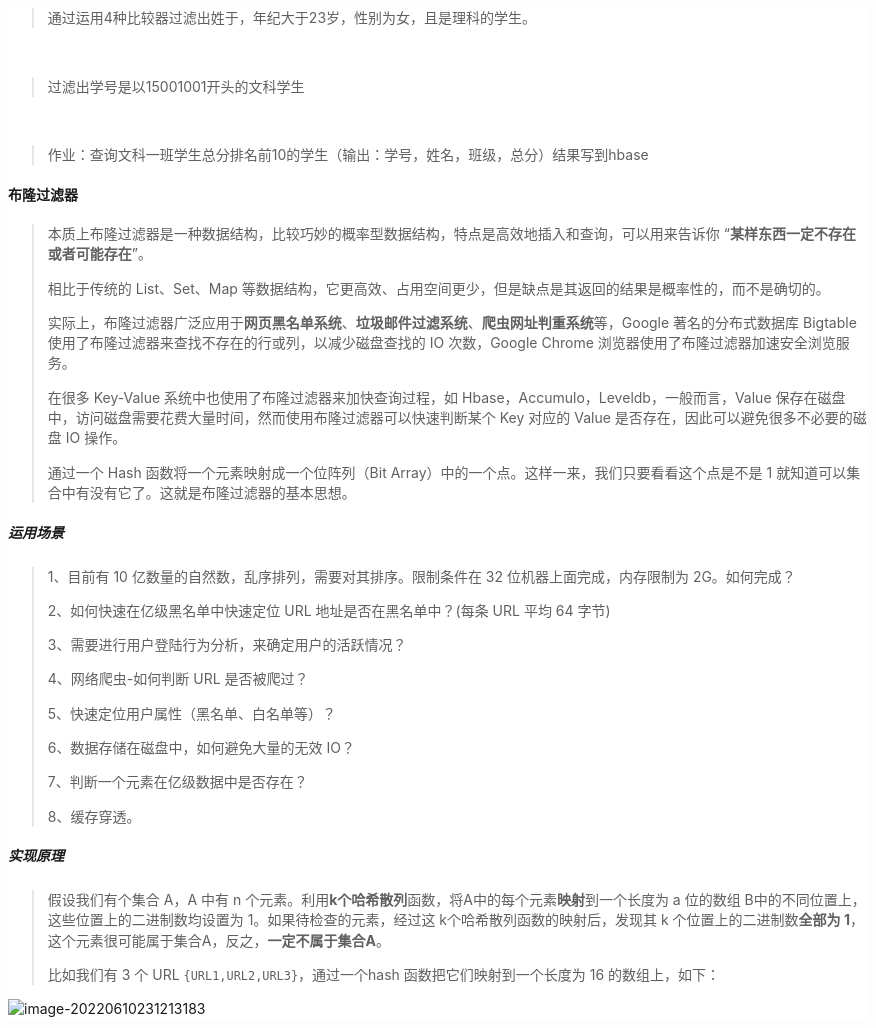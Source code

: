 > 通过运用4种比较器过滤出姓于，年纪大于23岁，性别为女，且是理科的学生。

```java
   
```



> 过滤出学号是以15001001开头的文科学生

```java
    
```



> 作业：查询文科一班学生总分排名前10的学生（输出：学号，姓名，班级，总分）结果写到hbase

#### 布隆过滤器

> 本质上布隆过滤器是一种数据结构，比较巧妙的概率型数据结构，特点是高效地插入和查询，可以用来告诉你 “**某样东西一定不存在或者可能存在**”。
>
> 相比于传统的 List、Set、Map 等数据结构，它更高效、占用空间更少，但是缺点是其返回的结果是概率性的，而不是确切的。
>
> 实际上，布隆过滤器广泛应用于**网页黑名单系统**、**垃圾邮件过滤系统**、**爬虫网址判重系统**等，Google 著名的分布式数据库 Bigtable 使用了布隆过滤器来查找不存在的行或列，以减少磁盘查找的 IO 次数，Google Chrome 浏览器使用了布隆过滤器加速安全浏览服务。
>
> 在很多 Key-Value 系统中也使用了布隆过滤器来加快查询过程，如 Hbase，Accumulo，Leveldb，一般而言，Value 保存在磁盘中，访问磁盘需要花费大量时间，然而使用布隆过滤器可以快速判断某个 Key 对应的 Value 是否存在，因此可以避免很多不必要的磁盘 IO 操作。
>
> 通过一个 Hash 函数将一个元素映射成一个位阵列（Bit Array）中的一个点。这样一来，我们只要看看这个点是不是 1 就知道可以集合中有没有它了。这就是布隆过滤器的基本思想。

##### 运用场景

> 1、目前有 10 亿数量的自然数，乱序排列，需要对其排序。限制条件在 32 位机器上面完成，内存限制为 2G。如何完成？
>
> 2、如何快速在亿级黑名单中快速定位 URL 地址是否在黑名单中？(每条 URL 平均 64 字节)
>
> 3、需要进行用户登陆行为分析，来确定用户的活跃情况？
>
> 4、网络爬虫-如何判断 URL 是否被爬过？
>
> 5、快速定位用户属性（黑名单、白名单等）？
>
> 6、数据存储在磁盘中，如何避免大量的无效 IO？
>
> 7、判断一个元素在亿级数据中是否存在？
>
> 8、缓存穿透。

##### 实现原理

> 假设我们有个集合 A，A 中有 n 个元素。利用**k个哈希散列**函数，将A中的每个元素**映射**到一个长度为 a 位的数组 B中的不同位置上，这些位置上的二进制数均设置为 1。如果待检查的元素，经过这 k个哈希散列函数的映射后，发现其 k 个位置上的二进制数**全部为 1**，这个元素很可能属于集合A，反之，**一定不属于集合A**。
>
> 比如我们有 3 个 URL `{URL1,URL2,URL3}`，通过一个hash 函数把它们映射到一个长度为 16 的数组上，如下：

![image-20220610231213183](https://gitee.com/xiaohuya1/image29_demo1/raw/master/img/image-20220610231213183.png)
